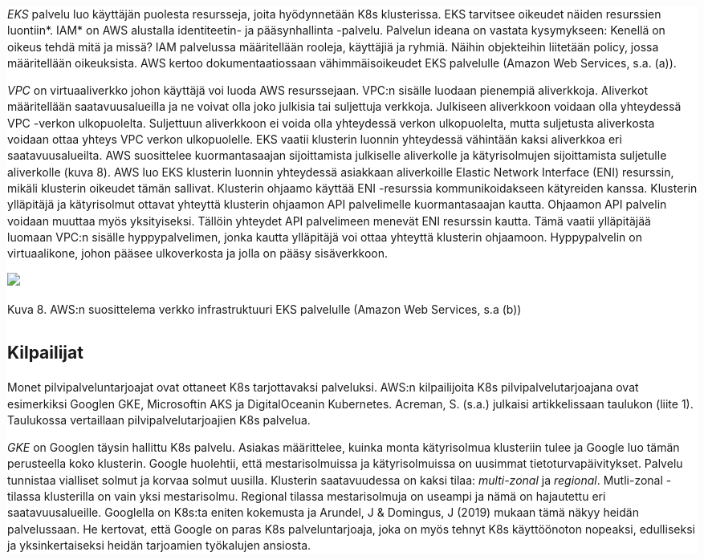 *EKS* palvelu luo käyttäjän puolesta resursseja, joita hyödynnetään K8s
klusterissa. EKS tarvitsee oikeudet näiden resurssien luontiin*. IAM* on AWS
alustalla identiteetin- ja pääsynhallinta -palvelu. Palvelun ideana on vastata
kysymykseen: Kenellä on oikeus tehdä mitä ja missä? IAM palvelussa määritellään
rooleja, käyttäjiä ja ryhmiä. Näihin objekteihin liitetään policy, jossa
määritellään oikeuksista. AWS kertoo dokumentaatiossaan vähimmäisoikeudet EKS
palvelulle (Amazon Web Services, s.a. (a)).

*VPC* on virtuaaliverkko johon käyttäjä voi luoda AWS resurssejaan. VPC:n
sisälle luodaan pienempiä aliverkkoja. Aliverkot määritellään saatavuusalueilla
ja ne voivat olla joko julkisia tai suljettuja verkkoja. Julkiseen aliverkkoon
voidaan olla yhteydessä VPC -verkon ulkopuolelta. Suljettuun aliverkkoon ei
voida olla yhteydessä verkon ulkopuolelta, mutta suljetusta aliverkosta voidaan
ottaa yhteys VPC verkon ulkopuolelle. EKS vaatii klusterin luonnin yhteydessä
vähintään kaksi aliverkkoa eri saatavuusalueilta. AWS suosittelee
kuormantasaajan sijoittamista julkiselle aliverkolle ja kätyrisolmujen
sijoittamista suljetulle aliverkolle (kuva 8). AWS luo EKS klusterin luonnin
yhteydessä asiakkaan aliverkoille Elastic Network Interface (ENI) resurssin,
mikäli klusterin oikeudet tämän sallivat. Klusterin ohjaamo käyttää ENI
-resurssia kommunikoidakseen kätyreiden kanssa. Klusterin ylläpitäjä ja
kätyrisolmut ottavat yhteyttä klusterin ohjaamon API palvelimelle
kuormantasaajan kautta. Ohjaamon API palvelin voidaan muuttaa myös yksityiseksi.
Tällöin yhteydet API palvelimeen menevät ENI resurssin kautta. Tämä vaatii
ylläpitäjää luomaan VPC:n sisälle hyppypalvelimen, jonka kautta ylläpitäjä voi
ottaa yhteyttä klusterin ohjaamoon. Hyppypalvelin on virtuaalikone, johon pääsee
ulkoverkosta ja jolla on pääsy sisäverkkoon.

![](media/de36c1045505160d40a5f390d5081088.png)

Kuva 8. AWS:n suosittelema verkko infrastruktuuri EKS palvelulle (Amazon Web
Services, s.a (b))

Kilpailijat
-----------

Monet pilvipalveluntarjoajat ovat ottaneet K8s tarjottavaksi palveluksi. AWS:n
kilpailijoita K8s pilvipalvelutarjoajana ovat esimerkiksi Googlen GKE,
Microsoftin AKS ja DigitalOceanin Kubernetes. Acreman, S. (s.a.) julkaisi
artikkelissaan taulukon (liite 1). Taulukossa vertaillaan pilvipalvelutarjoajien
K8s palvelua.

*GKE* on Googlen täysin hallittu K8s palvelu. Asiakas määrittelee, kuinka monta
kätyrisolmua klusteriin tulee ja Google luo tämän perusteella koko klusterin.
Google huolehtii, että mestarisolmuissa ja kätyrisolmuissa on uusimmat
tietoturvapäivitykset. Palvelu tunnistaa vialliset solmut ja korvaa solmut
uusilla. Klusterin saatavuudessa on kaksi tilaa: *multi-zonal* ja *regional*.
Mutli-zonal -tilassa klusterilla on vain yksi mestarisolmu. Regional tilassa
mestarisolmuja on useampi ja nämä on hajautettu eri saatavuusalueille. Googlella
on K8s:ta eniten kokemusta ja Arundel, J & Domingus, J (2019) mukaan tämä näkyy
heidän palvelussaan. He kertovat, että Google on paras K8s palveluntarjoaja,
joka on myös tehnyt K8s käyttöönoton nopeaksi, edulliseksi ja yksinkertaiseksi
heidän tarjoamien työkalujen ansiosta.
